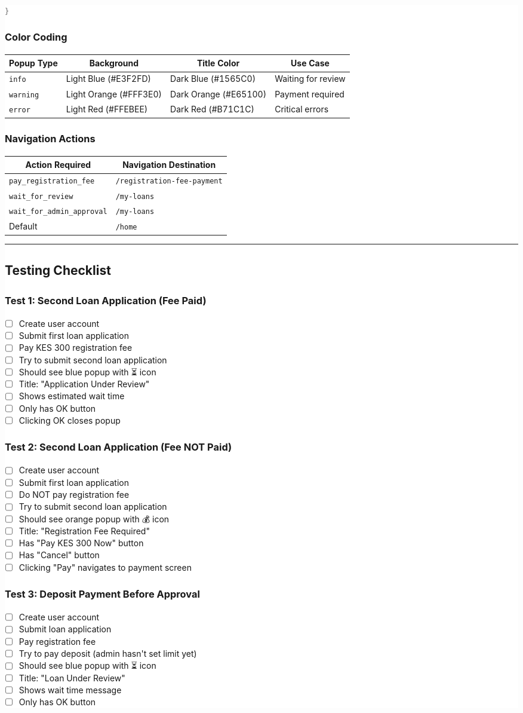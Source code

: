 ```dart
}
```

### Color Coding
| Popup Type | Background | Title Color | Use Case |
|------------|------------|-------------|----------|
| `info` | Light Blue (#E3F2FD) | Dark Blue (#1565C0) | Waiting for review |
| `warning` | Light Orange (#FFF3E0) | Dark Orange (#E65100) | Payment required |
| `error` | Light Red (#FFEBEE) | Dark Red (#B71C1C) | Critical errors |

### Navigation Actions
| Action Required | Navigation Destination |
|----------------|------------------------|
| `pay_registration_fee` | `/registration-fee-payment` |
| `wait_for_review` | `/my-loans` |
| `wait_for_admin_approval` | `/my-loans` |
| Default | `/home` |

---

## Testing Checklist

### Test 1: Second Loan Application (Fee Paid)
- [ ] Create user account
- [ ] Submit first loan application
- [ ] Pay KES 300 registration fee
- [ ] Try to submit second loan application
- [ ] Should see blue popup with ⏳ icon
- [ ] Title: "Application Under Review"
- [ ] Shows estimated wait time
- [ ] Only has OK button
- [ ] Clicking OK closes popup

### Test 2: Second Loan Application (Fee NOT Paid)
- [ ] Create user account
- [ ] Submit first loan application
- [ ] Do NOT pay registration fee
- [ ] Try to submit second loan application
- [ ] Should see orange popup with 💰 icon
- [ ] Title: "Registration Fee Required"
- [ ] Has "Pay KES 300 Now" button
- [ ] Has "Cancel" button
- [ ] Clicking "Pay" navigates to payment screen

### Test 3: Deposit Payment Before Approval
- [ ] Create user account
- [ ] Submit loan application
- [ ] Pay registration fee
- [ ] Try to pay deposit (admin hasn't set limit yet)
- [ ] Should see blue popup with ⏳ icon
- [ ] Title: "Loan Under Review"
- [ ] Shows wait time message
- [ ] Only has OK button
